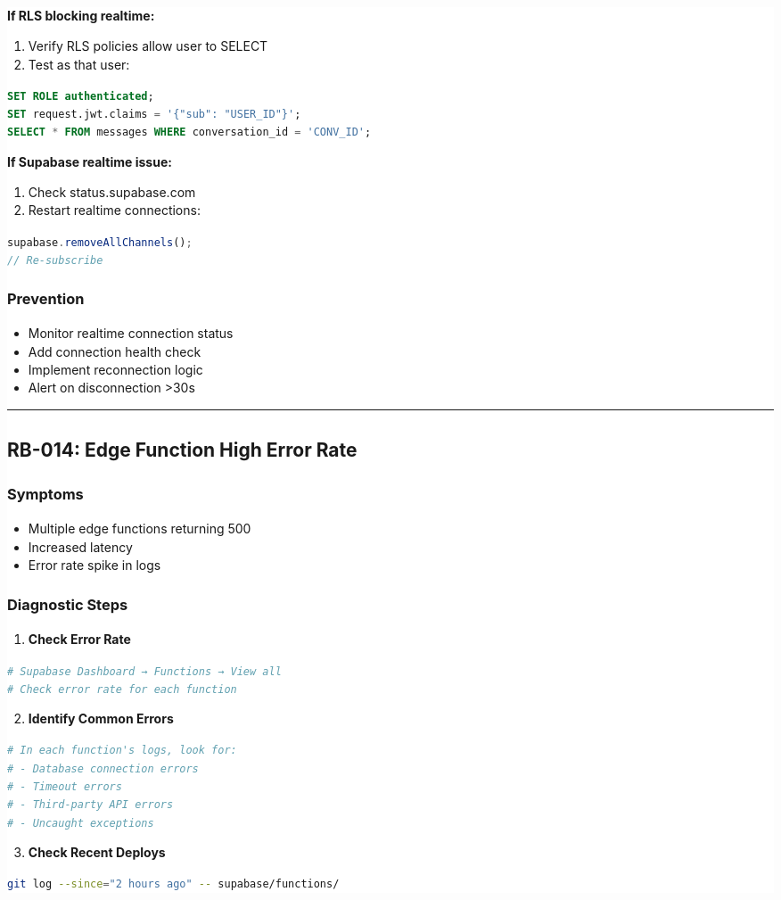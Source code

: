 **If RLS blocking realtime:**
1. Verify RLS policies allow user to SELECT
2. Test as that user:
```sql
SET ROLE authenticated;
SET request.jwt.claims = '{"sub": "USER_ID"}';
SELECT * FROM messages WHERE conversation_id = 'CONV_ID';
```

**If Supabase realtime issue:**
1. Check status.supabase.com
2. Restart realtime connections:
```javascript
supabase.removeAllChannels();
// Re-subscribe
```

### Prevention
- Monitor realtime connection status
- Add connection health check
- Implement reconnection logic
- Alert on disconnection >30s

---

## RB-014: Edge Function High Error Rate

### Symptoms
- Multiple edge functions returning 500
- Increased latency
- Error rate spike in logs

### Diagnostic Steps

1. **Check Error Rate**
```bash
# Supabase Dashboard → Functions → View all
# Check error rate for each function
```

2. **Identify Common Errors**
```bash
# In each function's logs, look for:
# - Database connection errors
# - Timeout errors
# - Third-party API errors
# - Uncaught exceptions
```

3. **Check Recent Deploys**
```bash
git log --since="2 hours ago" -- supabase/functions/
```
